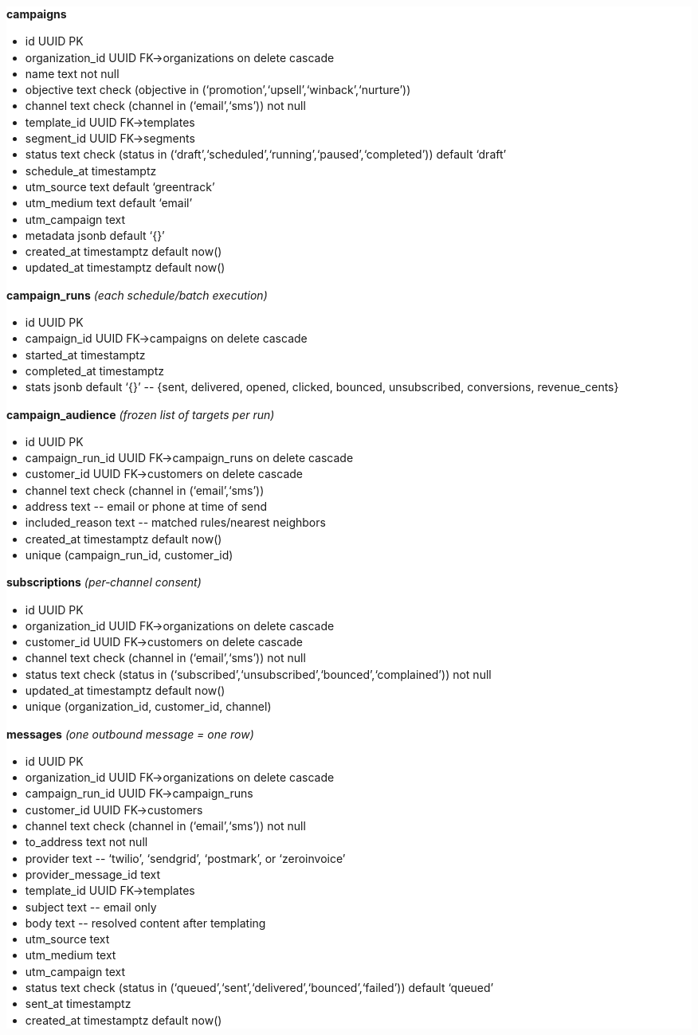 **campaigns**

* id UUID PK
* organization\_id UUID FK→organizations on delete cascade
* name text not null
* objective text check (objective in (‘promotion’,‘upsell’,‘winback’,‘nurture’))
* channel text check (channel in (‘email’,‘sms’)) not null
* template\_id UUID FK→templates
* segment\_id UUID FK→segments
* status text check (status in (‘draft’,‘scheduled’,‘running’,‘paused’,‘completed’)) default ‘draft’
* schedule\_at timestamptz
* utm\_source text default ‘greentrack’
* utm\_medium text default ‘email’
* utm\_campaign text
* metadata jsonb default ‘{}’
* created\_at timestamptz default now()
* updated\_at timestamptz default now()

**campaign\_runs**  *(each schedule/batch execution)*

* id UUID PK
* campaign\_id UUID FK→campaigns on delete cascade
* started\_at timestamptz
* completed\_at timestamptz
* stats jsonb default ‘{}’  -- {sent, delivered, opened, clicked, bounced, unsubscribed, conversions, revenue\_cents}

**campaign\_audience** *(frozen list of targets per run)*

* id UUID PK
* campaign\_run\_id UUID FK→campaign\_runs on delete cascade
* customer\_id UUID FK→customers on delete cascade
* channel text check (channel in (‘email’,‘sms’))
* address text                -- email or phone at time of send
* included\_reason text        -- matched rules/nearest neighbors
* created\_at timestamptz default now()
* unique (campaign\_run\_id, customer\_id)

**subscriptions** *(per‑channel consent)*

* id UUID PK
* organization\_id UUID FK→organizations on delete cascade
* customer\_id UUID FK→customers on delete cascade
* channel text check (channel in (‘email’,‘sms’)) not null
* status text check (status in (‘subscribed’,‘unsubscribed’,‘bounced’,‘complained’)) not null
* updated\_at timestamptz default now()
* unique (organization\_id, customer\_id, channel)

**messages** *(one outbound message = one row)*

* id UUID PK
* organization\_id UUID FK→organizations on delete cascade
* campaign\_run\_id UUID FK→campaign\_runs
* customer\_id UUID FK→customers
* channel text check (channel in (‘email’,‘sms’)) not null
* to\_address text not null
* provider text               -- ‘twilio’, ‘sendgrid’, ‘postmark’, or ‘zeroinvoice’
* provider\_message\_id text
* template\_id UUID FK→templates
* subject text                -- email only
* body text                   -- resolved content after templating
* utm\_source text
* utm\_medium text
* utm\_campaign text
* status text check (status in (‘queued’,‘sent’,‘delivered’,‘bounced’,‘failed’)) default ‘queued’
* sent\_at timestamptz
* created\_at timestamptz default now()